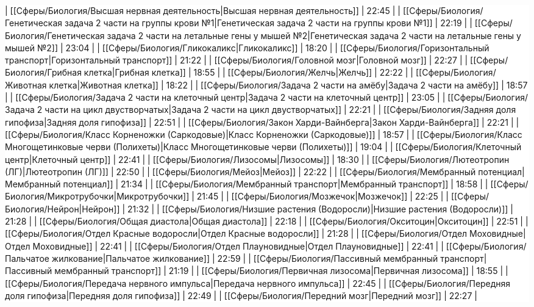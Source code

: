 | [[Сферы/Биология/Высшая нервная деятельность\|Высшая нервная деятельность]]                                                           | 22:45         |
| [[Сферы/Биология/Генетическая задача 2 части на группы крови №1\|Генетическая задача 2 части на группы крови №1]]                     | 22:19         |
| [[Сферы/Биология/Генетическая задача 2 части на летальные гены у мышей №2\|Генетическая задача 2 части на летальные гены у мышей №2]] | 23:04         |
| [[Сферы/Биология/Гликокаликс\|Гликокаликс]]                                                                                           | 18:20         |
| [[Сферы/Биология/Горизонтальный транспорт\|Горизонтальный транспорт]]                                                                 | 21:22         |
| [[Сферы/Биология/Головной мозг\|Головной мозг]]                                                                                       | 22:27         |
| [[Сферы/Биология/Грибная клетка\|Грибная клетка]]                                                                                     | 18:55         |
| [[Сферы/Биология/Желчь\|Желчь]]                                                                                                       | 22:22         |
| [[Сферы/Биология/Животная клетка\|Животная клетка]]                                                                                   | 18:22         |
| [[Сферы/Биология/Задача 2 части на амёбу\|Задача 2 части на амёбу]]                                                                   | 18:57         |
| [[Сферы/Биология/Задача 2 части на клеточный центр\|Задача 2 части на клеточный центр]]                                               | 23:05         |
| [[Сферы/Биология/Задача 2 части на цикл двустворчатых\|Задача 2 части на цикл двустворчатых]]                                         | 22:21         |
| [[Сферы/Биология/Задняя доля гипофиза\|Задняя доля гипофиза]]                                                                         | 22:51         |
| [[Сферы/Биология/Закон Харди-Вайнберга\|Закон Харди-Вайнберга]]                                                                       | 22:21         |
| [[Сферы/Биология/Класс Корненожки (Саркодовые)\|Класс Корненожки (Саркодовые)]]                                                       | 18:57         |
| [[Сферы/Биология/Класс Многощетинковые черви (Полихеты)\|Класс Многощетинковые черви (Полихеты)]]                                     | 19:04         |
| [[Сферы/Биология/Клеточный центр\|Клеточный центр]]                                                                                   | 22:41         |
| [[Сферы/Биология/Лизосомы\|Лизосомы]]                                                                                                 | 18:30         |
| [[Сферы/Биология/Лютеотропин (ЛГ)\|Лютеотропин (ЛГ)]]                                                                                 | 22:50         |
| [[Сферы/Биология/Мейоз\|Мейоз]]                                                                                                       | 22:22         |
| [[Сферы/Биология/Мембранный потенциал\|Мембранный потенциал]]                                                                         | 21:34         |
| [[Сферы/Биология/Мембранный транспорт\|Мембранный транспорт]]                                                                         | 18:58         |
| [[Сферы/Биология/Микротрубочки\|Микротрубочки]]                                                                                       | 21:45         |
| [[Сферы/Биология/Мозжечок\|Мозжечок]]                                                                                                 | 22:25         |
| [[Сферы/Биология/Нейрон\|Нейрон]]                                                                                                     | 21:32         |
| [[Сферы/Биология/Низшие растения (Водоросли)\|Низшие растения (Водоросли)]]                                                           | 21:28         |
| [[Сферы/Биология/Общая диастола\|Общая диастола]]                                                                                     | 22:18         |
| [[Сферы/Биология/Окситоцин\|Окситоцин]]                                                                                               | 22:51         |
| [[Сферы/Биология/Отдел Красные водоросли\|Отдел Красные водоросли]]                                                                   | 21:28         |
| [[Сферы/Биология/Отдел Моховидные\|Отдел Моховидные]]                                                                                 | 22:41         |
| [[Сферы/Биология/Отдел Плауновидные\|Отдел Плауновидные]]                                                                             | 22:41         |
| [[Сферы/Биология/Пальчатое жилкование\|Пальчатое жилкование]]                                                                         | 22:59         |
| [[Сферы/Биология/Пассивный мембранный транспорт\|Пассивный мембранный транспорт]]                                                     | 21:19         |
| [[Сферы/Биология/Первичная лизосома\|Первичная лизосома]]                                                                             | 18:55         |
| [[Сферы/Биология/Передача нервного импульса\|Передача нервного импульса]]                                                             | 22:45         |
| [[Сферы/Биология/Передняя доля гипофиза\|Передняя доля гипофиза]]                                                                     | 22:49         |
| [[Сферы/Биология/Передний мозг\|Передний мозг]]                                                                                       | 22:27         |